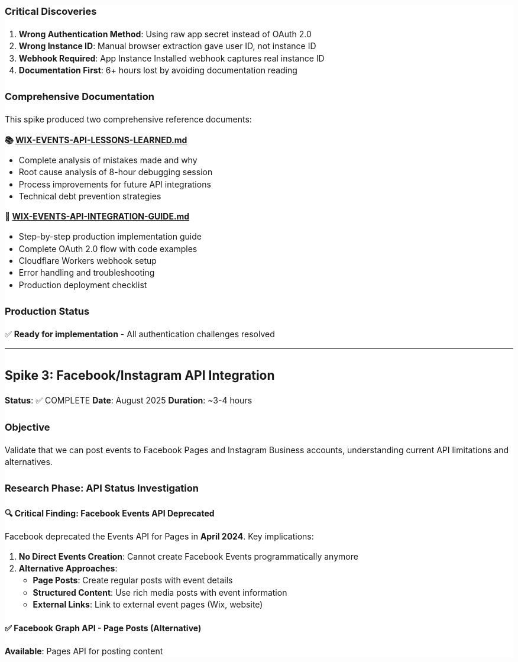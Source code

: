 ### Critical Discoveries
1. **Wrong Authentication Method**: Using raw app secret instead of OAuth 2.0
2. **Wrong Instance ID**: Manual browser extraction gave user ID, not instance ID
3. **Webhook Required**: App Instance Installed webhook captures real instance ID
4. **Documentation First**: 6+ hours lost by avoiding documentation reading

### Comprehensive Documentation
This spike produced two comprehensive reference documents:

**📚 [WIX-EVENTS-API-LESSONS-LEARNED.md](WIX-EVENTS-API-LESSONS-LEARNED.md)**
- Complete analysis of mistakes made and why
- Root cause analysis of 8-hour debugging session
- Process improvements for future API integrations
- Technical debt prevention strategies

**🔧 [WIX-EVENTS-API-INTEGRATION-GUIDE.md](WIX-EVENTS-API-INTEGRATION-GUIDE.md)**
- Step-by-step production implementation guide
- Complete OAuth 2.0 flow with code examples
- Cloudflare Workers webhook setup
- Error handling and troubleshooting
- Production deployment checklist

### Production Status
✅ **Ready for implementation** - All authentication challenges resolved

---

## Spike 3: Facebook/Instagram API Integration

**Status**: ✅ COMPLETE
**Date**: August 2025
**Duration**: ~3-4 hours

### Objective
Validate that we can post events to Facebook Pages and Instagram Business accounts, understanding current API limitations and alternatives.

### Research Phase: API Status Investigation

#### 🔍 **Critical Finding: Facebook Events API Deprecated**
Facebook deprecated the Events API for Pages in **April 2024**. Key implications:

1. **No Direct Events Creation**: Cannot create Facebook Events programmatically anymore
2. **Alternative Approaches**:
   - **Page Posts**: Create regular posts with event details
   - **Structured Content**: Use rich media posts with event information
   - **External Links**: Link to external event pages (Wix, website)

#### ✅ **Facebook Graph API - Page Posts (Alternative)**
**Available**: Pages API for posting content

